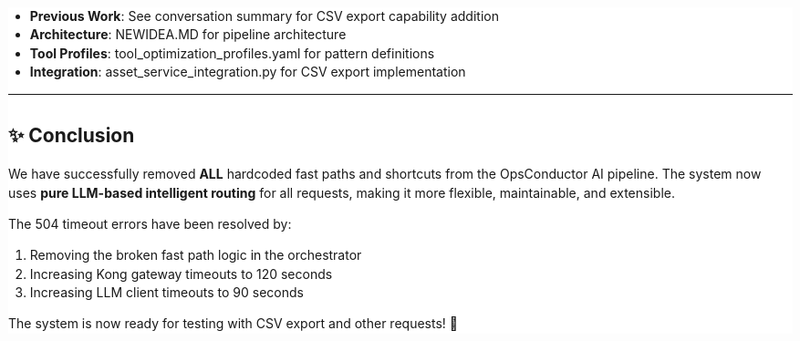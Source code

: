 - **Previous Work**: See conversation summary for CSV export capability addition
- **Architecture**: NEWIDEA.MD for pipeline architecture
- **Tool Profiles**: tool_optimization_profiles.yaml for pattern definitions
- **Integration**: asset_service_integration.py for CSV export implementation

---

## ✨ Conclusion

We have successfully removed **ALL** hardcoded fast paths and shortcuts from the OpsConductor AI pipeline. The system now uses **pure LLM-based intelligent routing** for all requests, making it more flexible, maintainable, and extensible.

The 504 timeout errors have been resolved by:
1. Removing the broken fast path logic in the orchestrator
2. Increasing Kong gateway timeouts to 120 seconds
3. Increasing LLM client timeouts to 90 seconds

The system is now ready for testing with CSV export and other requests! 🎉